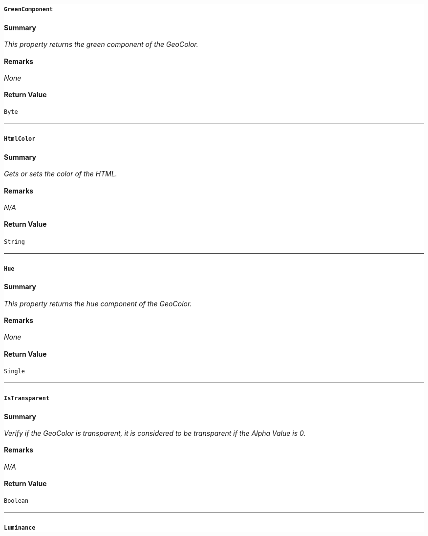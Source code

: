 #### `GreenComponent`

**Summary**

   *This property returns the green component of the GeoColor.*

**Remarks**

   *None*

**Return Value**

`Byte`

---
#### `HtmlColor`

**Summary**

   *Gets or sets the color of the HTML.*

**Remarks**

   *N/A*

**Return Value**

`String`

---
#### `Hue`

**Summary**

   *This property returns the hue component of the GeoColor.*

**Remarks**

   *None*

**Return Value**

`Single`

---
#### `IsTransparent`

**Summary**

   *Verify if the GeoColor is transparent, it is considered to be transparent if the Alpha Value is 0.*

**Remarks**

   *N/A*

**Return Value**

`Boolean`

---
#### `Luminance`
